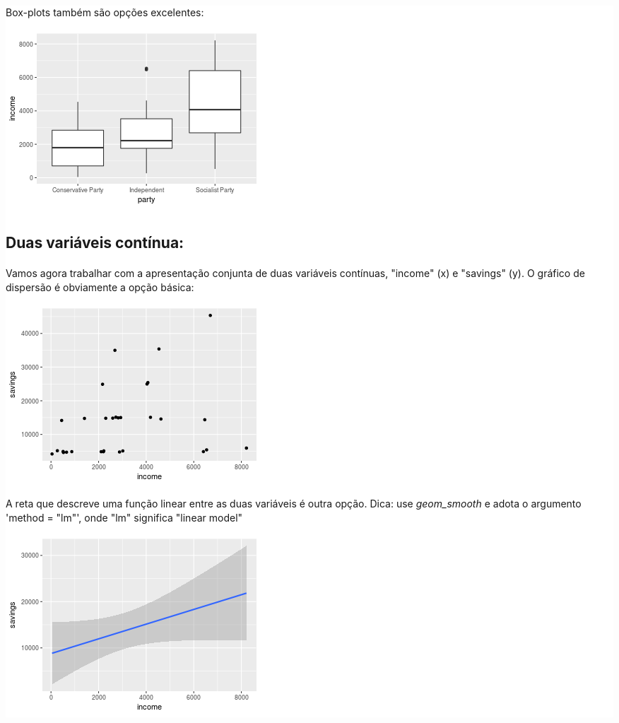 Box-plots também são opções excelentes:

![plot of chunk unnamed-chunk-22](figures//unnamed-chunk-22-1.png)


## Duas variáveis contínua:

Vamos agora trabalhar com a apresentação conjunta de duas variáveis contínuas, "income" (x) e "savings" (y). O gráfico de dispersão é obviamente a opção básica:

![plot of chunk unnamed-chunk-23](figures//unnamed-chunk-23-1.png)

A reta que descreve uma função linear entre as duas variáveis é outra opção. Dica: use _geom\_smooth_ e adota o argumento 'method = "lm"', onde "lm" significa "linear model"

![plot of chunk unnamed-chunk-24](figures//unnamed-chunk-24-1.png)
